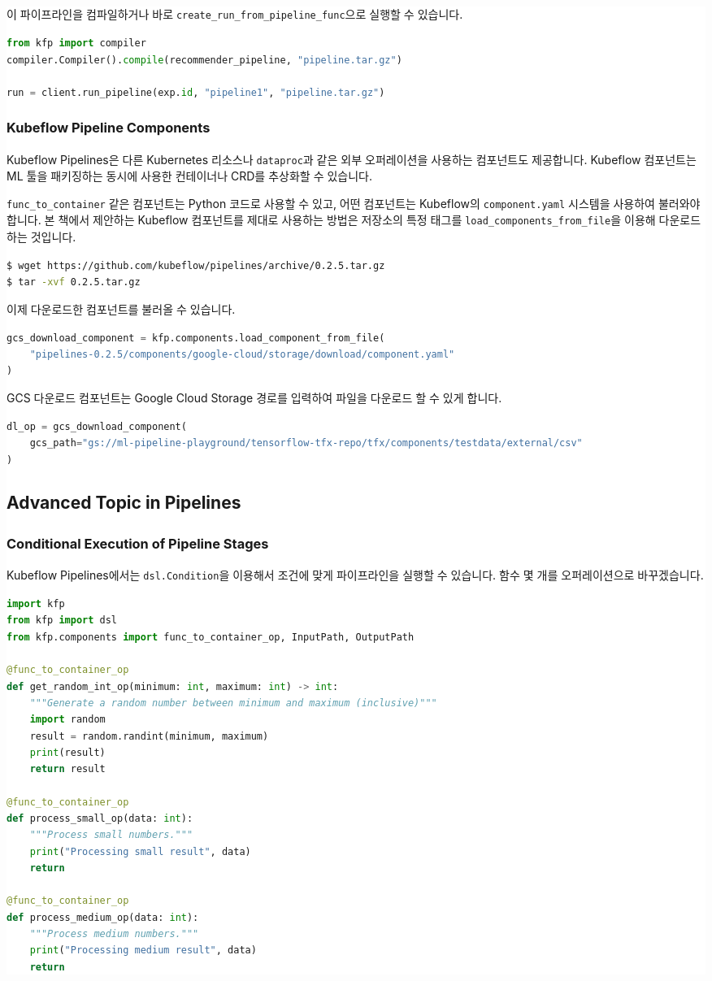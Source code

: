 이 파이프라인을 컴파일하거나 바로 `create_run_from_pipeline_func`으로 실행할 수 있습니다.

```python
from kfp import compiler
compiler.Compiler().compile(recommender_pipeline, "pipeline.tar.gz")

run = client.run_pipeline(exp.id, "pipeline1", "pipeline.tar.gz")
```

### Kubeflow Pipeline Components

Kubeflow Pipelines은 다른 Kubernetes 리소스나 `dataproc`과 같은 외부 오퍼레이션을 사용하는 컴포넌트도 제공합니다. Kubeflow 컴포넌트는 ML 툴을 패키징하는 동시에 사용한 컨테이너나 CRD를 추상화할 수 있습니다.

`func_to_container` 같은 컴포넌트는 Python 코드로 사용할 수 있고, 어떤 컴포넌트는 Kubeflow의 `component.yaml` 시스템을 사용하여 불러와야 합니다. 본 책에서 제안하는 Kubeflow 컴포넌트를 제대로 사용하는 방법은 저장소의 특정 태그를 `load_components_from_file`을 이용해 다운로드하는 것입니다.

```bash
$ wget https://github.com/kubeflow/pipelines/archive/0.2.5.tar.gz
$ tar -xvf 0.2.5.tar.gz
```

이제 다운로드한 컴포넌트를 불러올 수 있습니다.

```python
gcs_download_component = kfp.components.load_component_from_file(
	"pipelines-0.2.5/components/google-cloud/storage/download/component.yaml"
)
```

GCS 다운로드 컴포넌트는 Google Cloud Storage 경로를 입력하여 파일을 다운로드 할 수 있게 합니다.

```python
dl_op = gcs_download_component(
	gcs_path="gs://ml-pipeline-playground/tensorflow-tfx-repo/tfx/components/testdata/external/csv"
)
```

## Advanced Topic in Pipelines

### Conditional Execution of Pipeline Stages

Kubeflow Pipelines에서는 `dsl.Condition`을 이용해서 조건에 맞게 파이프라인을 실행할 수 있습니다. 함수 몇 개를 오퍼레이션으로 바꾸겠습니다.

```python
import kfp
from kfp import dsl
from kfp.components import func_to_container_op, InputPath, OutputPath

@func_to_container_op
def get_random_int_op(minimum: int, maximum: int) -> int:
    """Generate a random number between minimum and maximum (inclusive)"""
    import random
    result = random.randint(minimum, maximum)
    print(result)
    return result

@func_to_container_op
def process_small_op(data: int):
    """Process small numbers."""
    print("Processing small result", data)
    return

@func_to_container_op
def process_medium_op(data: int):
    """Process medium numbers."""
    print("Processing medium result", data)
    return
```
